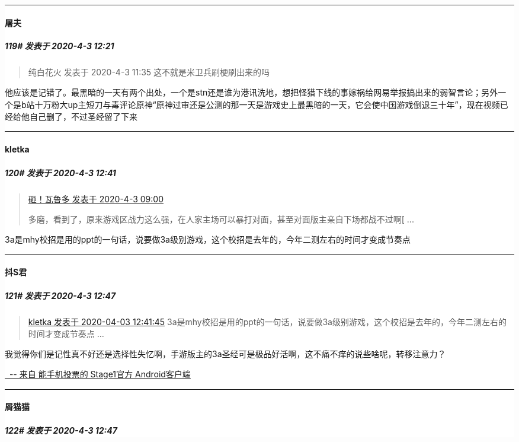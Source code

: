 





-----

####  屠夫  
##### 119#       发表于 2020-4-3 12:21



<blockquote>纯白花火 发表于 2020-4-3 11:35
这不就是米卫兵刷梗刷出来的吗</blockquote>
他应该是记错了。最黑暗的一天有两个出处，一个是stn还是谁为港讯洗地，想把怪猎下线的事嫁祸给网易举报搞出来的弱智言论；另外一个是b站十万粉大up主短刀与毒评论原神“原神过审还是公测的那一天是游戏史上最黑暗的一天，它会使中国游戏倒退三十年”，现在视频已经给他自己删了，不过圣经留了下来







-----

####  kletka  
##### 120#       发表于 2020-4-3 12:41



<blockquote><a href="httphttps://bbs.saraba1st.com/2b/forum.php?mod=redirect&amp;goto=findpost&amp;pid=46963368&amp;ptid=1922041" target="_blank">砸！瓦鲁多 发表于 2020-4-3 09:00</a>

多磨，看到了，原来游戏区战力这么强，在人家主场可以暴打对面，甚至对面版主亲自下场都战不过啊[ ...</blockquote>
3a是mhy校招是用的ppt的一句话，说要做3a级别游戏，这个校招是去年的，今年二测左右的时间才变成节奏点







-----

####  抖S君  
##### 121#       发表于 2020-4-3 12:47



<blockquote><a href="httphttps://bbs.saraba1st.com/2b/forum.php?mod=redirect&amp;goto=findpost&amp;pid=46965781&amp;ptid=1922041" target="_blank">kletka 发表于 2020-04-03 12:41:45</a>
3a是mhy校招是用的ppt的一句话，说要做3a级别游戏，这个校招是去年的，今年二测左右的时间才变成节奏点 ...</blockquote>我觉得你们是记性真不好还是选择性失忆啊，手游版主的3a圣经可是极品好活啊，这不痛不痒的说些啥呢，转移注意力？

[  -- 来自 能手机投票的 Stage1官方 Android客户端](https://www.coolapk.com/apk/140634)







-----

####  屑猫猫  
##### 122#       发表于 2020-4-3 12:47
